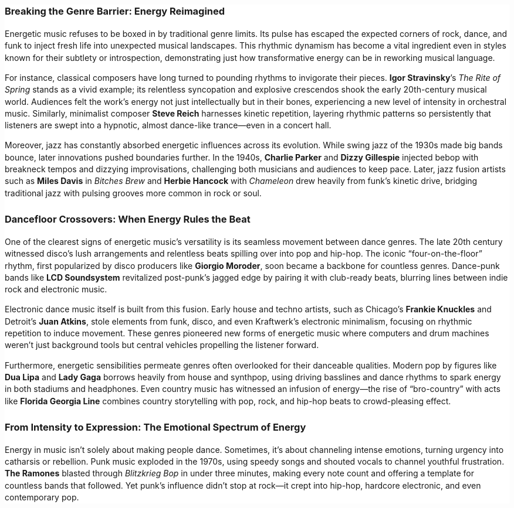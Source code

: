 ### Breaking the Genre Barrier: Energy Reimagined

Energetic music refuses to be boxed in by traditional genre limits. Its pulse has escaped the
expected corners of rock, dance, and funk to inject fresh life into unexpected musical landscapes.
This rhythmic dynamism has become a vital ingredient even in styles known for their subtlety or
introspection, demonstrating just how transformative energy can be in reworking musical language.

For instance, classical composers have long turned to pounding rhythms to invigorate their pieces.
**Igor Stravinsky**’s _The Rite of Spring_ stands as a vivid example; its relentless syncopation and
explosive crescendos shook the early 20th-century musical world. Audiences felt the work’s energy
not just intellectually but in their bones, experiencing a new level of intensity in orchestral
music. Similarly, minimalist composer **Steve Reich** harnesses kinetic repetition, layering
rhythmic patterns so persistently that listeners are swept into a hypnotic, almost dance-like
trance—even in a concert hall.

Moreover, jazz has constantly absorbed energetic influences across its evolution. While swing jazz
of the 1930s made big bands bounce, later innovations pushed boundaries further. In the 1940s,
**Charlie Parker** and **Dizzy Gillespie** injected bebop with breakneck tempos and dizzying
improvisations, challenging both musicians and audiences to keep pace. Later, jazz fusion artists
such as **Miles Davis** in _Bitches Brew_ and **Herbie Hancock** with _Chameleon_ drew heavily from
funk’s kinetic drive, bridging traditional jazz with pulsing grooves more common in rock or soul.

### Dancefloor Crossovers: When Energy Rules the Beat

One of the clearest signs of energetic music’s versatility is its seamless movement between dance
genres. The late 20th century witnessed disco’s lush arrangements and relentless beats spilling over
into pop and hip-hop. The iconic “four-on-the-floor” rhythm, first popularized by disco producers
like **Giorgio Moroder**, soon became a backbone for countless genres. Dance-punk bands like **LCD
Soundsystem** revitalized post-punk’s jagged edge by pairing it with club-ready beats, blurring
lines between indie rock and electronic music.

Electronic dance music itself is built from this fusion. Early house and techno artists, such as
Chicago’s **Frankie Knuckles** and Detroit’s **Juan Atkins**, stole elements from funk, disco, and
even Kraftwerk’s electronic minimalism, focusing on rhythmic repetition to induce movement. These
genres pioneered new forms of energetic music where computers and drum machines weren’t just
background tools but central vehicles propelling the listener forward.

Furthermore, energetic sensibilities permeate genres often overlooked for their danceable qualities.
Modern pop by figures like **Dua Lipa** and **Lady Gaga** borrows heavily from house and synthpop,
using driving basslines and dance rhythms to spark energy in both stadiums and headphones. Even
country music has witnessed an infusion of energy—the rise of “bro-country” with acts like **Florida
Georgia Line** combines country storytelling with pop, rock, and hip-hop beats to crowd-pleasing
effect.

### From Intensity to Expression: The Emotional Spectrum of Energy

Energy in music isn’t solely about making people dance. Sometimes, it’s about channeling intense
emotions, turning urgency into catharsis or rebellion. Punk music exploded in the 1970s, using
speedy songs and shouted vocals to channel youthful frustration. **The Ramones** blasted through
_Blitzkrieg Bop_ in under three minutes, making every note count and offering a template for
countless bands that followed. Yet punk’s influence didn’t stop at rock—it crept into hip-hop,
hardcore electronic, and even contemporary pop.

